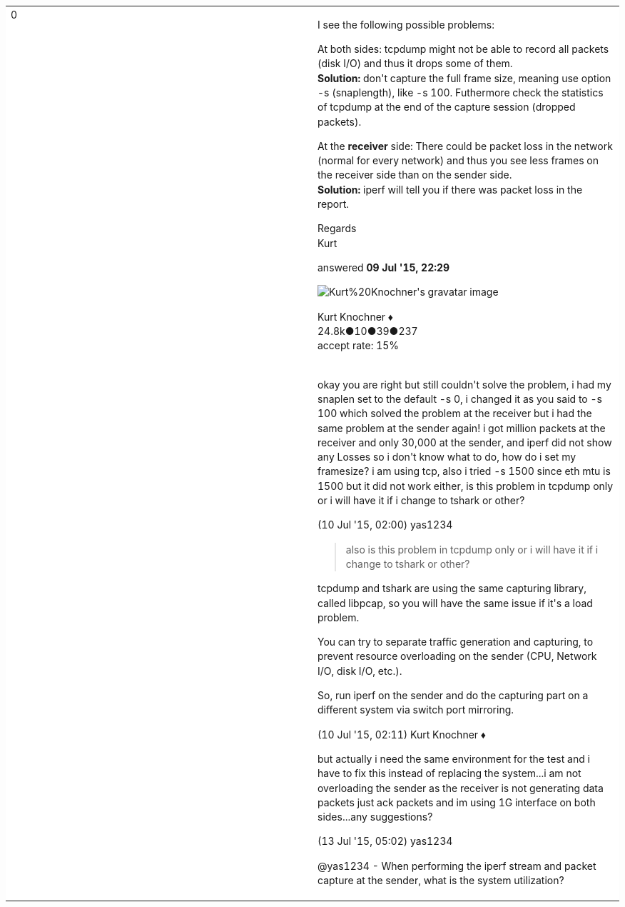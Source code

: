 <div id="answer-container-44030" class="answer">

<table style="width:100%;"><colgroup><col style="width: 50%" /><col style="width: 50%" /></colgroup><tbody><tr class="odd"><td style="width: 30px; vertical-align: top"><div class="vote-buttons"><span id="post-44030-upvote" class="ajax-command post-vote up" rel="nofollow" title="I like this post (click again to cancel)"> </span><div id="post-44030-score" class="post-score" title="current number of votes">0</div><span id="post-44030-downvote" class="ajax-command post-vote down" rel="nofollow" title="I dont like this post (click again to cancel)"> </span></div></td><td><div class="item-right"><div class="answer-body"><p>I see the following possible problems:</p><p>At both sides: tcpdump might not be able to record all packets (disk I/O) and thus it drops some of them.<br />
<strong>Solution:</strong> don't capture the full frame size, meaning use option -s (snaplength), like -s 100. Futhermore check the statistics of tcpdump at the end of the capture session (dropped packets).</p><p>At the <strong>receiver</strong> side: There could be packet loss in the network (normal for every network) and thus you see less frames on the receiver side than on the sender side.<br />
<strong>Solution:</strong> iperf will tell you if there was packet loss in the report.</p><p>Regards<br />
Kurt</p></div><div class="answer-controls post-controls"></div><div class="post-update-info-container"><div class="post-update-info post-update-info-user"><p>answered <strong>09 Jul '15, 22:29</strong></p><img src="https://secure.gravatar.com/avatar/23b7bf5b13bc2c98b2e8aa9869ca5d75?s=32&amp;d=identicon&amp;r=g" class="gravatar" width="32" height="32" alt="Kurt%20Knochner&#39;s gravatar image" /><p><span>Kurt Knochner ♦</span><br />
<span class="score" title="24767 reputation points"><span>24.8k</span></span><span title="10 badges"><span class="badge1">●</span><span class="badgecount">10</span></span><span title="39 badges"><span class="silver">●</span><span class="badgecount">39</span></span><span title="237 badges"><span class="bronze">●</span><span class="badgecount">237</span></span><br />
<span class="accept_rate" title="Rate of the user&#39;s accepted answers">accept rate:</span> <span title="Kurt Knochner has 344 accepted answers">15%</span> </br></br></p></div></div><div id="comments-container-44030" class="comments-container"><span id="44037"></span><div id="comment-44037" class="comment"><div id="post-44037-score" class="comment-score"></div><div class="comment-text"><p>okay you are right but still couldn't solve the problem, i had my snaplen set to the default -s 0, i changed it as you said to -s 100 which solved the problem at the receiver but i had the same problem at the sender again! i got million packets at the receiver and only 30,000 at the sender, and iperf did not show any Losses so i don't know what to do, how do i set my framesize? i am using tcp, also i tried -s 1500 since eth mtu is 1500 but it did not work either, is this problem in tcpdump only or i will have it if i change to tshark or other?</p></div><div id="comment-44037-info" class="comment-info"><span class="comment-age">(10 Jul '15, 02:00)</span> <span class="comment-user userinfo">yas1234</span></div></div><span id="44039"></span><div id="comment-44039" class="comment"><div id="post-44039-score" class="comment-score"></div><div class="comment-text"><blockquote><p>also is this problem in tcpdump only or i will have it if i change to tshark or other?</p></blockquote><p>tcpdump and tshark are using the same capturing library, called libpcap, so you will have the same issue if it's a load problem.</p><p>You can try to separate traffic generation and capturing, to prevent resource overloading on the sender (CPU, Network I/O, disk I/O, etc.).</p><p>So, run iperf on the sender and do the capturing part on a different system via switch port mirroring.</p></div><div id="comment-44039-info" class="comment-info"><span class="comment-age">(10 Jul '15, 02:11)</span> <span class="comment-user userinfo">Kurt Knochner ♦</span></div></div><span id="44089"></span><div id="comment-44089" class="comment"><div id="post-44089-score" class="comment-score"></div><div class="comment-text"><p>but actually i need the same environment for the test and i have to fix this instead of replacing the system...i am not overloading the sender as the receiver is not generating data packets just ack packets and im using 1G interface on both sides...any suggestions?</p></div><div id="comment-44089-info" class="comment-info"><span class="comment-age">(13 Jul '15, 05:02)</span> <span class="comment-user userinfo">yas1234</span></div></div><span id="44090"></span><div id="comment-44090" class="comment"><div id="post-44090-score" class="comment-score"></div><div class="comment-text"><p><span></span><span>@yas1234</span> - When performing the iperf stream and packet capture at the sender, what is the system utilization?<br />